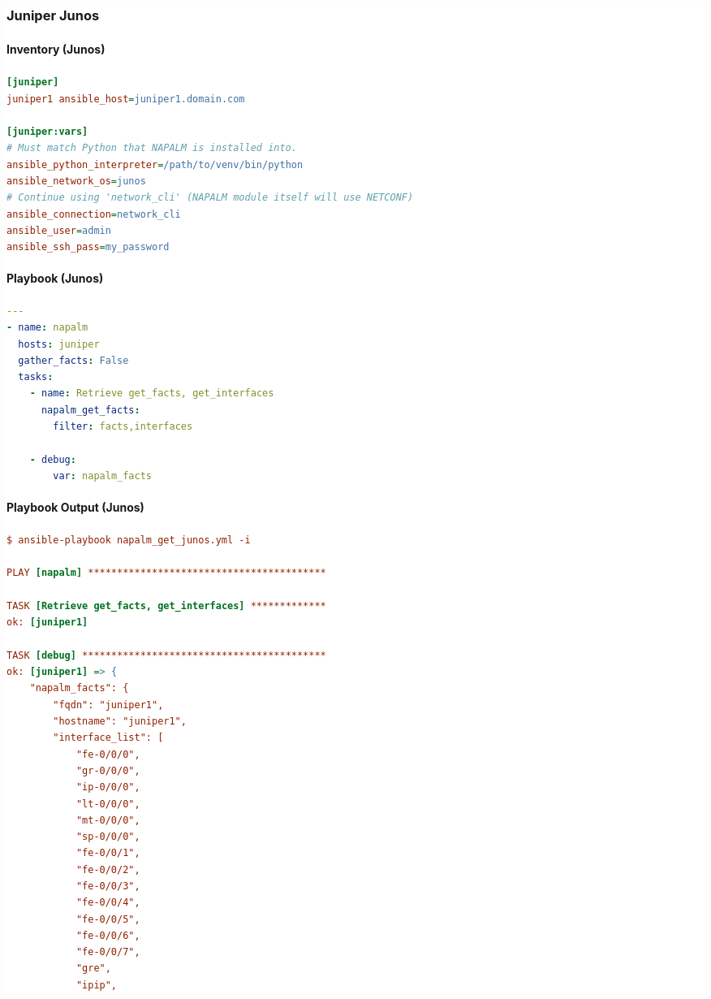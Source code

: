 ### Juniper Junos

#### Inventory (Junos)

```INI
[juniper]
juniper1 ansible_host=juniper1.domain.com

[juniper:vars]
# Must match Python that NAPALM is installed into.
ansible_python_interpreter=/path/to/venv/bin/python
ansible_network_os=junos
# Continue using 'network_cli' (NAPALM module itself will use NETCONF)
ansible_connection=network_cli
ansible_user=admin
ansible_ssh_pass=my_password
```

#### Playbook (Junos)

```YAML
---
- name: napalm 
  hosts: juniper
  gather_facts: False
  tasks:
    - name: Retrieve get_facts, get_interfaces
      napalm_get_facts:
        filter: facts,interfaces

    - debug:
        var: napalm_facts
```

#### Playbook Output (Junos)

```INI
$ ansible-playbook napalm_get_junos.yml -i

PLAY [napalm] *****************************************

TASK [Retrieve get_facts, get_interfaces] *************
ok: [juniper1]

TASK [debug] ******************************************
ok: [juniper1] => {
    "napalm_facts": {
        "fqdn": "juniper1",
        "hostname": "juniper1",
        "interface_list": [
            "fe-0/0/0",
            "gr-0/0/0",
            "ip-0/0/0",
            "lt-0/0/0",
            "mt-0/0/0",
            "sp-0/0/0",
            "fe-0/0/1",
            "fe-0/0/2",
            "fe-0/0/3",
            "fe-0/0/4",
            "fe-0/0/5",
            "fe-0/0/6",
            "fe-0/0/7",
            "gre",
            "ipip",
```